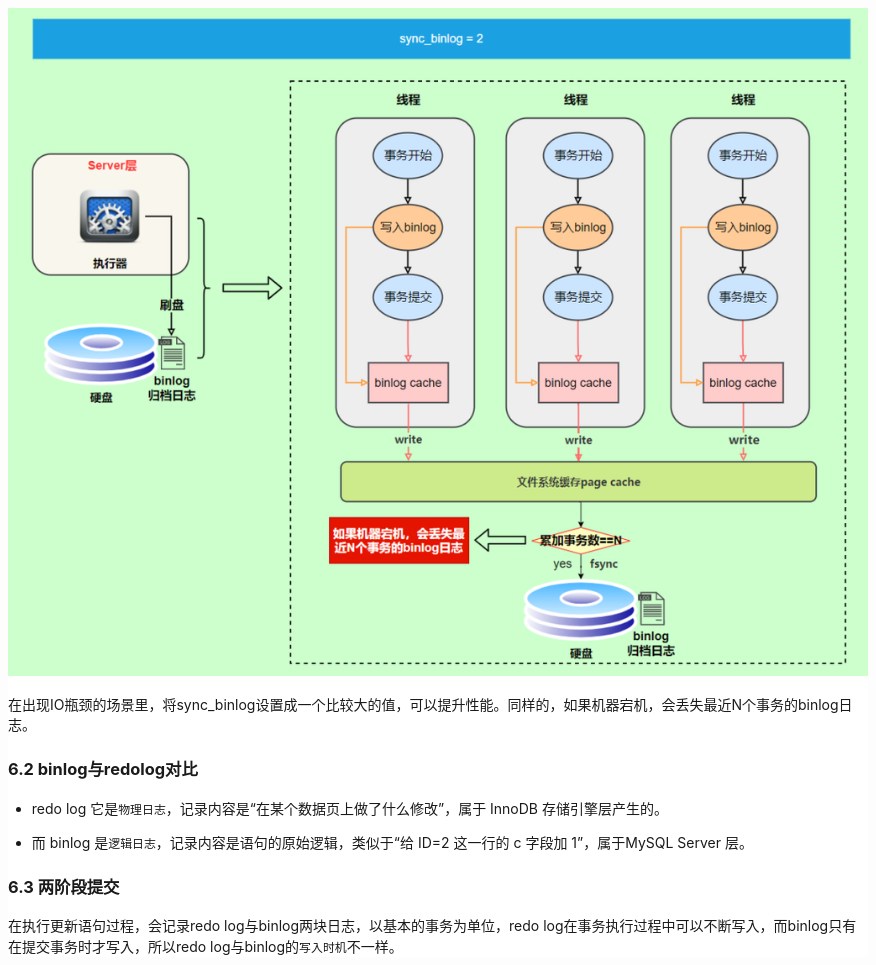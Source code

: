 ![image-20220211132553728](images/image-20220211132553728.png)

在出现IO瓶颈的场景里，将sync_binlog设置成一个比较大的值，可以提升性能。同样的，如果机器宕机，会丢失最近N个事务的binlog日志。

### 6.2 binlog与redolog对比

- redo log 它是`物理日志`，记录内容是“在某个数据页上做了什么修改”，属于 InnoDB 存储引擎层产生的。

- 而 binlog 是`逻辑日志`，记录内容是语句的原始逻辑，类似于“给 ID=2 这一行的 c 字段加 1”，属于MySQL Server 层。

### 6.3 两阶段提交

在执行更新语句过程，会记录redo log与binlog两块日志，以基本的事务为单位，redo log在事务执行过程中可以不断写入，而binlog只有在提交事务时才写入，所以redo log与binlog的`写入时机`不一样。
